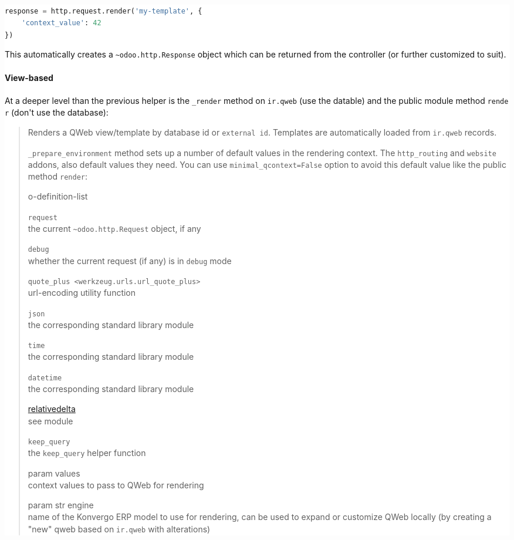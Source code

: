 ``` python
response = http.request.render('my-template', {
    'context_value': 42
})
```

This automatically creates a `~odoo.http.Response` object which can be
returned from the controller (or further customized to suit).

#### View-based

At a deeper level than the previous helper is the `_render` method on
`ir.qweb` (use the datable) and the public module method `render` (don't
use the database):

> Renders a QWeb view/template by database id or `external id`.
> Templates are automatically loaded from `ir.qweb` records.
>
> `_prepare_environment` method sets up a number of default values in
> the rendering context. The `http_routing` and `website` addons, also
> default values they need. You can use `minimal_qcontext=False` option
> to avoid this default value like the public method `render`:
>
> <div class="rst-class">
>
> o-definition-list
>
> </div>
>
> `request`  
> the current `~odoo.http.Request` object, if any
>
> `debug`  
> whether the current request (if any) is in `debug` mode
>
> `quote_plus <werkzeug.urls.url_quote_plus>`  
> url-encoding utility function
>
> `json`  
> the corresponding standard library module
>
> `time`  
> the corresponding standard library module
>
> `datetime`  
> the corresponding standard library module
>
> [relativedelta](https://labix.org/python-dateutil#head-ba5ffd4df8111d1b83fc194b97ebecf837add454)  
> see module
>
> `keep_query`  
> the `keep_query` helper function
>
> 
>
> param values  
> context values to pass to QWeb for rendering
>
> param str engine  
> name of the Konvergo ERP model to use for rendering, can be used to expand or
> customize QWeb locally (by creating a "new" qweb based on `ir.qweb`
> with alterations)
